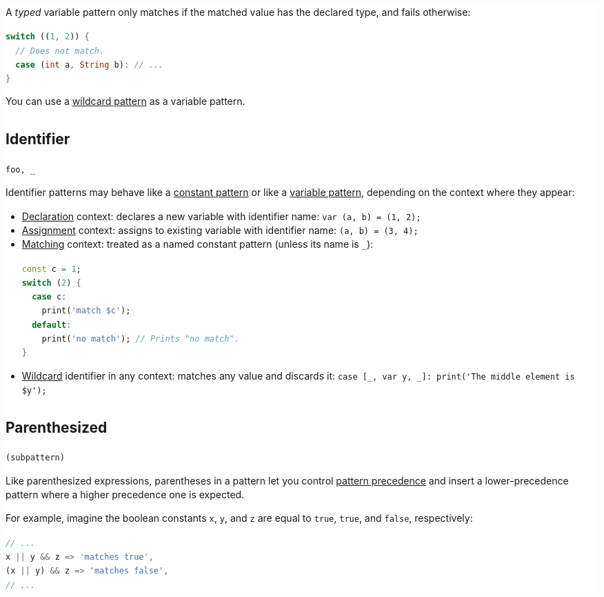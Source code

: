 A _typed_ variable pattern only matches if the matched value has the declared type,
and fails otherwise:

<?code-excerpt "language/lib/patterns/pattern_types.dart (variable-typed)"?>
```dart
switch ((1, 2)) {
  // Does not match.
  case (int a, String b): // ...
}
```

You can use a [wildcard pattern](#wildcard) as a variable pattern. 

## Identifier	

`foo, _`

Identifier patterns may behave like a [constant pattern](#constant) or like a
[variable pattern](#variable), depending on the context where they appear:

- [Declaration][] context: declares a new variable with identifier name:
  `var (a, b) = (1, 2);`
- [Assignment][] context: assigns to existing variable with identifier name:
  `(a, b) = (3, 4);`
- [Matching][] context: treated as a named constant pattern (unless its name is `_`):
  <?code-excerpt "language/lib/patterns/pattern_types.dart (match-context)"?>
  ```dart
  const c = 1;
  switch (2) {
    case c:
      print('match $c');
    default:
      print('no match'); // Prints "no match".
  }
  ``` 
- [Wildcard](#wildcard) identifier in any context: matches any value and discards it:
  `case [_, var y, _]: print('The middle element is $y');`

## Parenthesized

`(subpattern)`

Like parenthesized expressions, parentheses in a pattern let you control
[pattern precedence](#pattern-precedence) and insert a lower-precedence
pattern where a higher precedence one is expected.

For example, imagine the boolean constants `x`, `y`, and `z` are 
equal to `true`, `true`, and `false`, respectively:

<?code-excerpt "language/lib/patterns/pattern_types.dart (parens)"?>
``` dart
// ...
x || y && z => 'matches true',
(x || y) && z => 'matches false',
// ...
```


[Patterns]: /language/patterns
[type cast]: /language/operators#type-test-operators
[destructure]: /language/patterns#destructuring
[throw]: /language/error-handling#throw
[Declaration]: /language/patterns#variable-declaration
[Assignment]: /language/patterns#variable-assignment
[Matching]: /language/patterns#matching
[`List`]: /language/collections#lists
[`Map`]: /language/collections#maps
[refuted]: /resources/glossary#refutable-pattern
[record]: /language/records
[shape]: /language/records#record-types
[switch]: /language/branches#switch